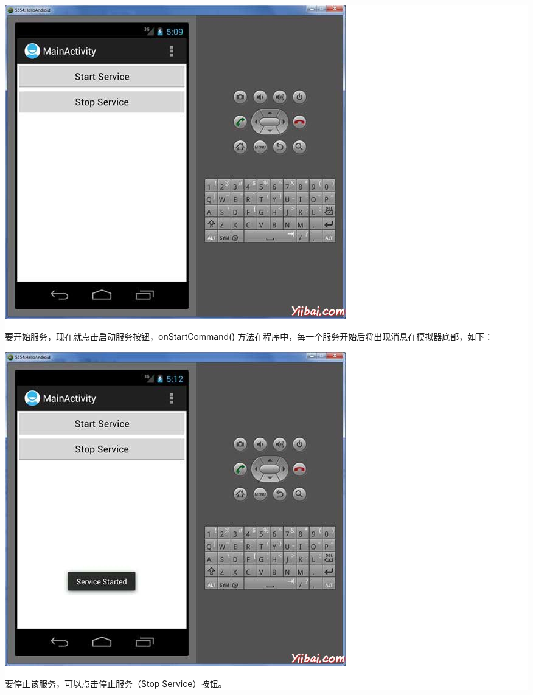 ![Android Service Demo](../img/0F4454329-2.jpg)

要开始服务，现在就点击启动服务按钮，onStartCommand() 方法在程序中，每一个服务开始后将出现消息在模拟器底部，如下：

![Android Service Start](../img/0F44550a-3.jpg)

要停止该服务，可以点击停止服务（Stop Service）按钮。

 